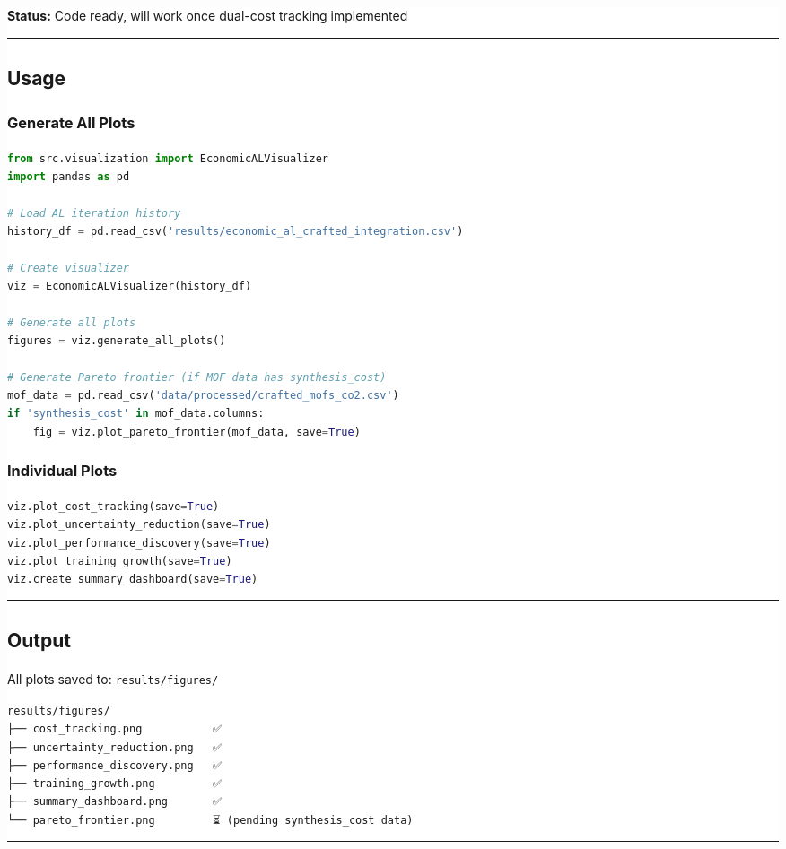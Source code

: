 **Status:** Code ready, will work once dual-cost tracking implemented

---

## Usage

### Generate All Plots
```python
from src.visualization import EconomicALVisualizer
import pandas as pd

# Load AL iteration history
history_df = pd.read_csv('results/economic_al_crafted_integration.csv')

# Create visualizer
viz = EconomicALVisualizer(history_df)

# Generate all plots
figures = viz.generate_all_plots()

# Generate Pareto frontier (if MOF data has synthesis_cost)
mof_data = pd.read_csv('data/processed/crafted_mofs_co2.csv')
if 'synthesis_cost' in mof_data.columns:
    fig = viz.plot_pareto_frontier(mof_data, save=True)
```

### Individual Plots
```python
viz.plot_cost_tracking(save=True)
viz.plot_uncertainty_reduction(save=True)
viz.plot_performance_discovery(save=True)
viz.plot_training_growth(save=True)
viz.create_summary_dashboard(save=True)
```

---

## Output

All plots saved to: `results/figures/`

```
results/figures/
├── cost_tracking.png           ✅
├── uncertainty_reduction.png   ✅
├── performance_discovery.png   ✅
├── training_growth.png         ✅
├── summary_dashboard.png       ✅
└── pareto_frontier.png         ⏳ (pending synthesis_cost data)
```

---
